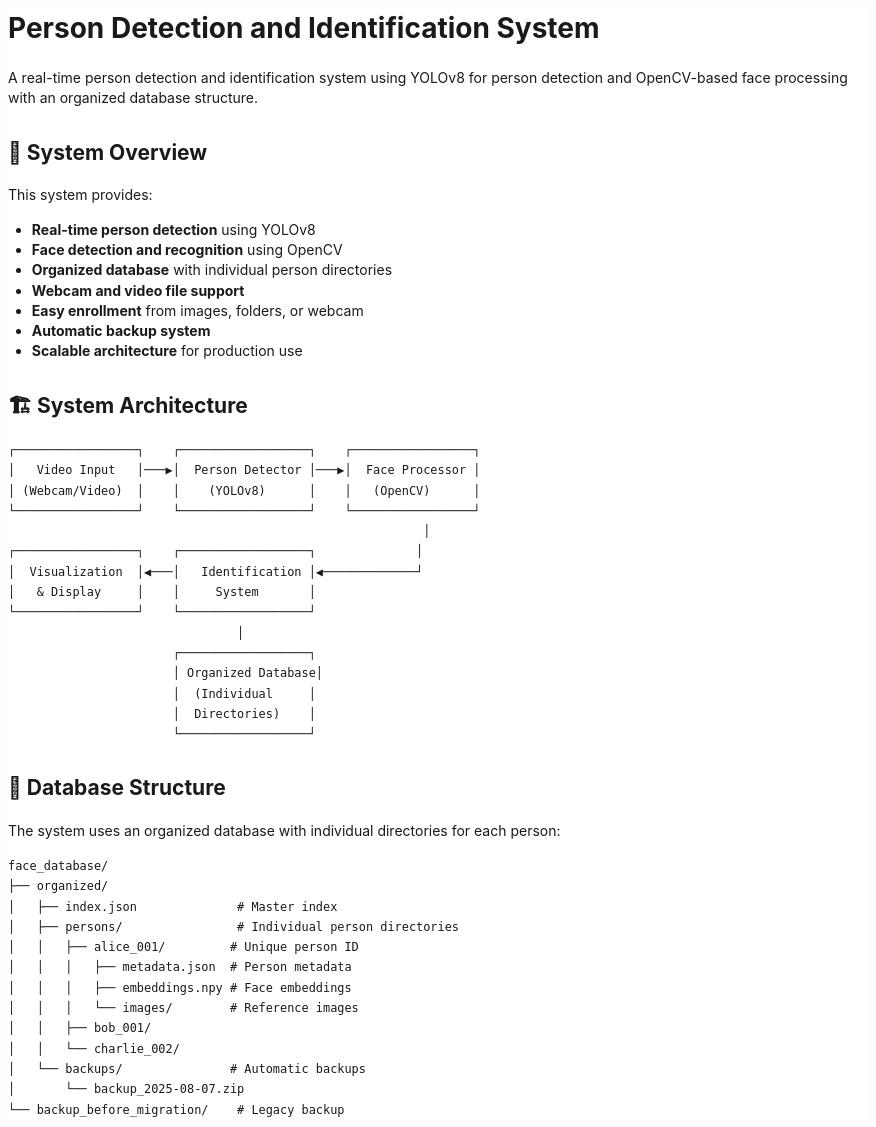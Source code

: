 # Person Detection and Identification System

A real-time person detection and identification system using YOLOv8 for person detection and OpenCV-based face processing with an organized database structure.

## 🎯 **System Overview**

This system provides:
- **Real-time person detection** using YOLOv8
- **Face detection and recognition** using OpenCV
- **Organized database** with individual person directories
- **Webcam and video file support**
- **Easy enrollment** from images, folders, or webcam
- **Automatic backup system**
- **Scalable architecture** for production use

## 🏗️ **System Architecture**

```
┌─────────────────┐    ┌──────────────────┐    ┌─────────────────┐
│   Video Input   │───▶│  Person Detector │───▶│  Face Processor │
│ (Webcam/Video)  │    │    (YOLOv8)      │    │   (OpenCV)      │
└─────────────────┘    └──────────────────┘    └─────────────────┘
                                                          │
┌─────────────────┐    ┌──────────────────┐              │
│  Visualization  │◀───│   Identification │◀─────────────┘
│   & Display     │    │     System       │
└─────────────────┘    └──────────────────┘
                                │
                       ┌──────────────────┐
                       │ Organized Database│
                       │  (Individual     │
                       │  Directories)    │
                       └──────────────────┘
```

## 📁 **Database Structure**

The system uses an organized database with individual directories for each person:

```
face_database/
├── organized/
│   ├── index.json              # Master index
│   ├── persons/                # Individual person directories
│   │   ├── alice_001/         # Unique person ID
│   │   │   ├── metadata.json  # Person metadata
│   │   │   ├── embeddings.npy # Face embeddings
│   │   │   └── images/        # Reference images
│   │   ├── bob_001/
│   │   └── charlie_002/
│   └── backups/               # Automatic backups
│       └── backup_2025-08-07.zip
└── backup_before_migration/    # Legacy backup
```
